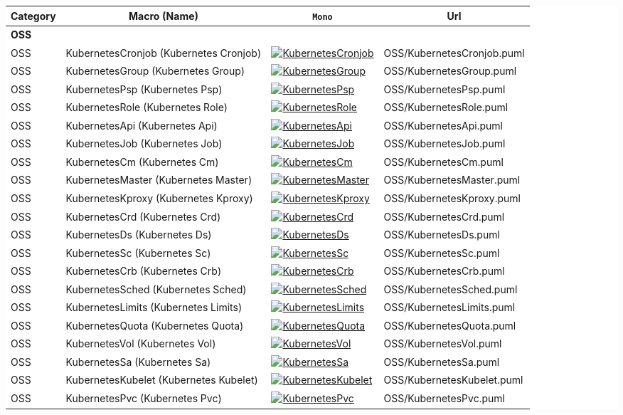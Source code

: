 | Category | Macro (Name) | ``` Mono ``` | Url |
| --- | --- | --- | --- |
| **OSS** |  |  |  |
| OSS | KubernetesCronjob   (Kubernetes Cronjob) | [![KubernetesCronjob](https://github.com/dcasati/kubernetes-PlantUML/raw/master/dist/OSS/KubernetesCronjob(m).png?raw=true)](https://github.com/dcasati/kubernetes-PlantUML/blob/master/dist/OSS/KubernetesCronjob\(m\).png?raw=true) | OSS/KubernetesCronjob.puml |
| OSS | KubernetesGroup   (Kubernetes Group) | [![KubernetesGroup](https://github.com/dcasati/kubernetes-PlantUML/raw/master/dist/OSS/KubernetesGroup(m).png?raw=true)](https://github.com/dcasati/kubernetes-PlantUML/blob/master/dist/OSS/KubernetesGroup\(m\).png?raw=true) | OSS/KubernetesGroup.puml |
| OSS | KubernetesPsp   (Kubernetes Psp) | [![KubernetesPsp](https://github.com/dcasati/kubernetes-PlantUML/raw/master/dist/OSS/KubernetesPsp(m).png?raw=true)](https://github.com/dcasati/kubernetes-PlantUML/blob/master/dist/OSS/KubernetesPsp\(m\).png?raw=true) | OSS/KubernetesPsp.puml |
| OSS | KubernetesRole   (Kubernetes Role) | [![KubernetesRole](https://github.com/dcasati/kubernetes-PlantUML/raw/master/dist/OSS/KubernetesRole(m).png?raw=true)](https://github.com/dcasati/kubernetes-PlantUML/blob/master/dist/OSS/KubernetesRole\(m\).png?raw=true) | OSS/KubernetesRole.puml |
| OSS | KubernetesApi   (Kubernetes Api) | [![KubernetesApi](https://github.com/dcasati/kubernetes-PlantUML/raw/master/dist/OSS/KubernetesApi(m).png?raw=true)](https://github.com/dcasati/kubernetes-PlantUML/blob/master/dist/OSS/KubernetesApi\(m\).png?raw=true) | OSS/KubernetesApi.puml |
| OSS | KubernetesJob   (Kubernetes Job) | [![KubernetesJob](https://github.com/dcasati/kubernetes-PlantUML/raw/master/dist/OSS/KubernetesJob(m).png?raw=true)](https://github.com/dcasati/kubernetes-PlantUML/blob/master/dist/OSS/KubernetesJob\(m\).png?raw=true) | OSS/KubernetesJob.puml |
| OSS | KubernetesCm   (Kubernetes Cm) | [![KubernetesCm](https://github.com/dcasati/kubernetes-PlantUML/raw/master/dist/OSS/KubernetesCm(m).png?raw=true)](https://github.com/dcasati/kubernetes-PlantUML/blob/master/dist/OSS/KubernetesCm\(m\).png?raw=true) | OSS/KubernetesCm.puml |
| OSS | KubernetesMaster   (Kubernetes Master) | [![KubernetesMaster](https://github.com/dcasati/kubernetes-PlantUML/raw/master/dist/OSS/KubernetesMaster(m).png?raw=true)](https://github.com/dcasati/kubernetes-PlantUML/blob/master/dist/OSS/KubernetesMaster\(m\).png?raw=true) | OSS/KubernetesMaster.puml |
| OSS | KubernetesKproxy   (Kubernetes Kproxy) | [![KubernetesKproxy](https://github.com/dcasati/kubernetes-PlantUML/raw/master/dist/OSS/KubernetesKproxy(m).png?raw=true)](https://github.com/dcasati/kubernetes-PlantUML/blob/master/dist/OSS/KubernetesKproxy\(m\).png?raw=true) | OSS/KubernetesKproxy.puml |
| OSS | KubernetesCrd   (Kubernetes Crd) | [![KubernetesCrd](https://github.com/dcasati/kubernetes-PlantUML/raw/master/dist/OSS/KubernetesCrd(m).png?raw=true)](https://github.com/dcasati/kubernetes-PlantUML/blob/master/dist/OSS/KubernetesCrd\(m\).png?raw=true) | OSS/KubernetesCrd.puml |
| OSS | KubernetesDs   (Kubernetes Ds) | [![KubernetesDs](https://github.com/dcasati/kubernetes-PlantUML/raw/master/dist/OSS/KubernetesDs(m).png?raw=true)](https://github.com/dcasati/kubernetes-PlantUML/blob/master/dist/OSS/KubernetesDs\(m\).png?raw=true) | OSS/KubernetesDs.puml |
| OSS | KubernetesSc   (Kubernetes Sc) | [![KubernetesSc](https://github.com/dcasati/kubernetes-PlantUML/raw/master/dist/OSS/KubernetesSc(m).png?raw=true)](https://github.com/dcasati/kubernetes-PlantUML/blob/master/dist/OSS/KubernetesSc\(m\).png?raw=true) | OSS/KubernetesSc.puml |
| OSS | KubernetesCrb   (Kubernetes Crb) | [![KubernetesCrb](https://github.com/dcasati/kubernetes-PlantUML/raw/master/dist/OSS/KubernetesCrb(m).png?raw=true)](https://github.com/dcasati/kubernetes-PlantUML/blob/master/dist/OSS/KubernetesCrb\(m\).png?raw=true) | OSS/KubernetesCrb.puml |
| OSS | KubernetesSched   (Kubernetes Sched) | [![KubernetesSched](https://github.com/dcasati/kubernetes-PlantUML/raw/master/dist/OSS/KubernetesSched(m).png?raw=true)](https://github.com/dcasati/kubernetes-PlantUML/blob/master/dist/OSS/KubernetesSched\(m\).png?raw=true) | OSS/KubernetesSched.puml |
| OSS | KubernetesLimits   (Kubernetes Limits) | [![KubernetesLimits](https://github.com/dcasati/kubernetes-PlantUML/raw/master/dist/OSS/KubernetesLimits(m).png?raw=true)](https://github.com/dcasati/kubernetes-PlantUML/blob/master/dist/OSS/KubernetesLimits\(m\).png?raw=true) | OSS/KubernetesLimits.puml |
| OSS | KubernetesQuota   (Kubernetes Quota) | [![KubernetesQuota](https://github.com/dcasati/kubernetes-PlantUML/raw/master/dist/OSS/KubernetesQuota(m).png?raw=true)](https://github.com/dcasati/kubernetes-PlantUML/blob/master/dist/OSS/KubernetesQuota\(m\).png?raw=true) | OSS/KubernetesQuota.puml |
| OSS | KubernetesVol   (Kubernetes Vol) | [![KubernetesVol](https://github.com/dcasati/kubernetes-PlantUML/raw/master/dist/OSS/KubernetesVol(m).png?raw=true)](https://github.com/dcasati/kubernetes-PlantUML/blob/master/dist/OSS/KubernetesVol\(m\).png?raw=true) | OSS/KubernetesVol.puml |
| OSS | KubernetesSa   (Kubernetes Sa) | [![KubernetesSa](https://github.com/dcasati/kubernetes-PlantUML/raw/master/dist/OSS/KubernetesSa(m).png?raw=true)](https://github.com/dcasati/kubernetes-PlantUML/blob/master/dist/OSS/KubernetesSa\(m\).png?raw=true) | OSS/KubernetesSa.puml |
| OSS | KubernetesKubelet   (Kubernetes Kubelet) | [![KubernetesKubelet](https://github.com/dcasati/kubernetes-PlantUML/raw/master/dist/OSS/KubernetesKubelet(m).png?raw=true)](https://github.com/dcasati/kubernetes-PlantUML/blob/master/dist/OSS/KubernetesKubelet\(m\).png?raw=true) | OSS/KubernetesKubelet.puml |
| OSS | KubernetesPvc   (Kubernetes Pvc) | [![KubernetesPvc](https://github.com/dcasati/kubernetes-PlantUML/raw/master/dist/OSS/KubernetesPvc(m).png?raw=true)](https://github.com/dcasati/kubernetes-PlantUML/blob/master/dist/OSS/KubernetesPvc\(m\).png?raw=true) | OSS/KubernetesPvc.puml |